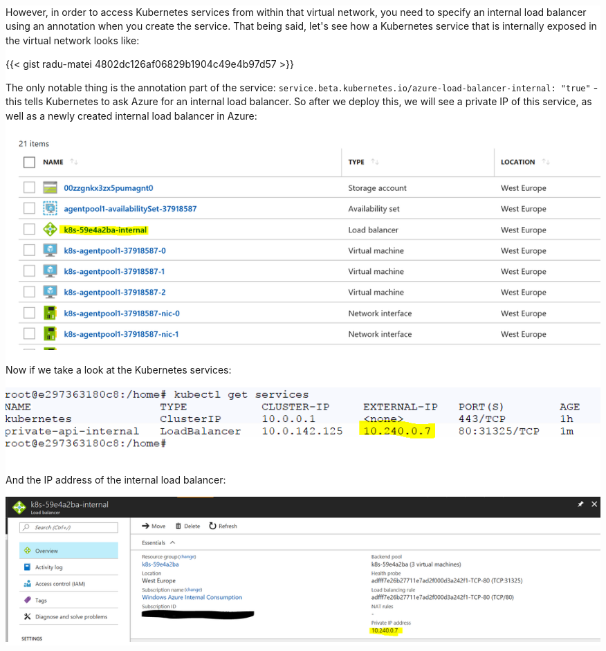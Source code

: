 However, in order to access Kubernetes services from within that virtual network, you need to specify an internal load balancer using an annotation when you create the service.
That being said, let's see how a Kubernetes service that is internally exposed in the virtual network looks like:

{{< gist radu-matei 4802dc126af06829b1904c49e4b97d57 >}}

The only notable thing is the annotation part of the service: `service.beta.kubernetes.io/azure-load-balancer-internal: "true"` - this tells Kubernetes to ask Azure for an internal load balancer. So after we deploy this, we will see a private IP of this service, as well as a newly created internal load balancer in Azure:


![](/img/article-photos/k8s-appsvc/internal-lb.PNG)

Now if we take a look at the Kubernetes services:


![](/img/article-photos/k8s-appsvc/kubectl-service.PNG)

And the IP address of the internal load balancer:


![](/img/article-photos/k8s-appsvc/private-ip.PNG)
